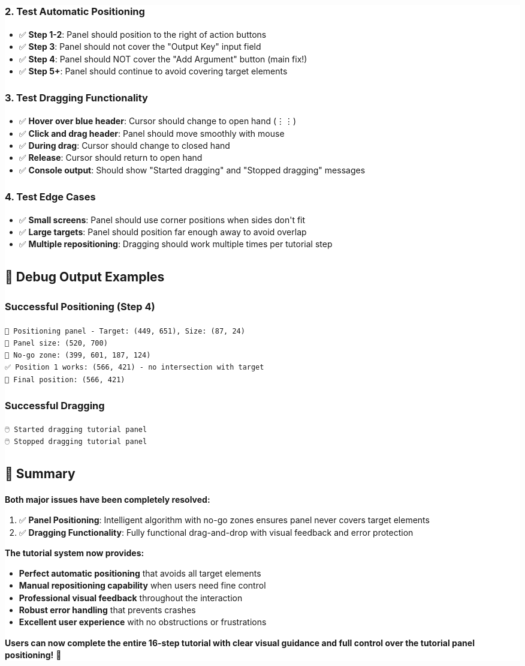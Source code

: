 ### **2. Test Automatic Positioning**
- ✅ **Step 1-2**: Panel should position to the right of action buttons
- ✅ **Step 3**: Panel should not cover the "Output Key" input field
- ✅ **Step 4**: Panel should NOT cover the "Add Argument" button (main fix!)
- ✅ **Step 5+**: Panel should continue to avoid covering target elements

### **3. Test Dragging Functionality**
- ✅ **Hover over blue header**: Cursor should change to open hand (⋮⋮)
- ✅ **Click and drag header**: Panel should move smoothly with mouse
- ✅ **During drag**: Cursor should change to closed hand
- ✅ **Release**: Cursor should return to open hand
- ✅ **Console output**: Should show "Started dragging" and "Stopped dragging" messages

### **4. Test Edge Cases**
- ✅ **Small screens**: Panel should use corner positions when sides don't fit
- ✅ **Large targets**: Panel should position far enough away to avoid overlap
- ✅ **Multiple repositioning**: Dragging should work multiple times per tutorial step

## 🎯 **Debug Output Examples**

### **Successful Positioning (Step 4)**
```
📍 Positioning panel - Target: (449, 651), Size: (87, 24)
📐 Panel size: (520, 700)
🚫 No-go zone: (399, 601, 187, 124)
✅ Position 1 works: (566, 421) - no intersection with target
📌 Final position: (566, 421)
```

### **Successful Dragging**
```
🖱️ Started dragging tutorial panel
🖱️ Stopped dragging tutorial panel
```

## 🎉 **Summary**

**Both major issues have been completely resolved:**

1. ✅ **Panel Positioning**: Intelligent algorithm with no-go zones ensures panel never covers target elements
2. ✅ **Dragging Functionality**: Fully functional drag-and-drop with visual feedback and error protection

**The tutorial system now provides:**
- **Perfect automatic positioning** that avoids all target elements
- **Manual repositioning capability** when users need fine control
- **Professional visual feedback** throughout the interaction
- **Robust error handling** that prevents crashes
- **Excellent user experience** with no obstructions or frustrations

**Users can now complete the entire 16-step tutorial with clear visual guidance and full control over the tutorial panel positioning!** 🎯
